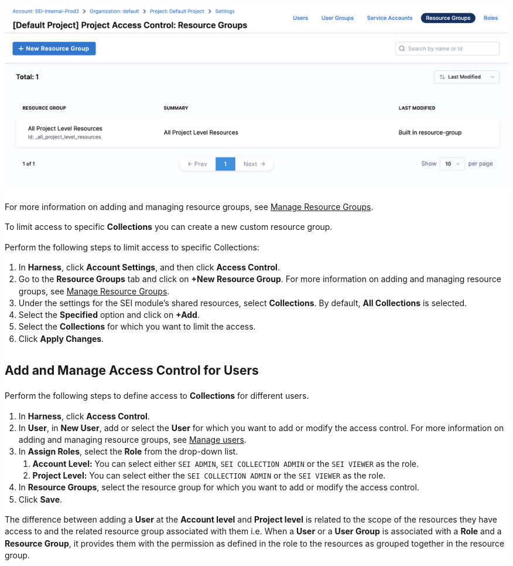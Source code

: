 ![](./static/project-level-default-rg.png)


For more information on adding and managing resource groups, see [Manage Resource Groups](/docs/platform/role-based-access-control/add-resource-groups).

To limit access to specific **Collections** you can create a new custom resource group.

Perform the following steps to limit access to specific Collections:

1. In **Harness**, click **Account Settings**, and then click **Access Control**.
2. Go to the **Resource Groups** tab and click on **+New Resource Group**. For more information on adding and managing resource groups, see [Manage Resource Groups](/docs/platform/role-based-access-control/add-resource-groups).
3. Under the settings for the SEI module’s shared resources, select **Collections**. By default, **All Collections** is selected.
4. Select the **Specified** option and click on **+Add**.
5. Select the **Collections** for which you want to limit the access.
6. Click **Apply Changes**.

## Add and Manage Access Control for Users​

Perform the following steps to define access to **Collections** for different users.

1. In **Harness**, click **Access Control**.
2. In **User**, in **New User**, add or select the **User** for which you want to add or modify the access control. For more information on adding and managing resource groups, see [Manage users](/docs/platform/role-based-access-control/add-users).
3. In **Assign Roles**, select the **Role** from the drop-down list. 
   1. **Account Level:** You can select either `SEI ADMIN`, `SEI COLLECTION ADMIN` or the `SEI VIEWER` as the role.
   2. **Project Level:** You can select either the `SEI COLLECTION ADMIN` or the `SEI VIEWER` as the role.
4. In **Resource Groups**, select the resource group for which you want to add or modify the access control.
5. Click **Save**.

The difference between adding a **User** at the **Account level** and **Project level** is related to the scope of the resources they have access to and the related resource group associated with them i.e. When a **User** or a **User Group** is associated with a **Role** and a **Resource Group**, it provides them with the permission as defined in the role to the resources as grouped together in the resource group.
